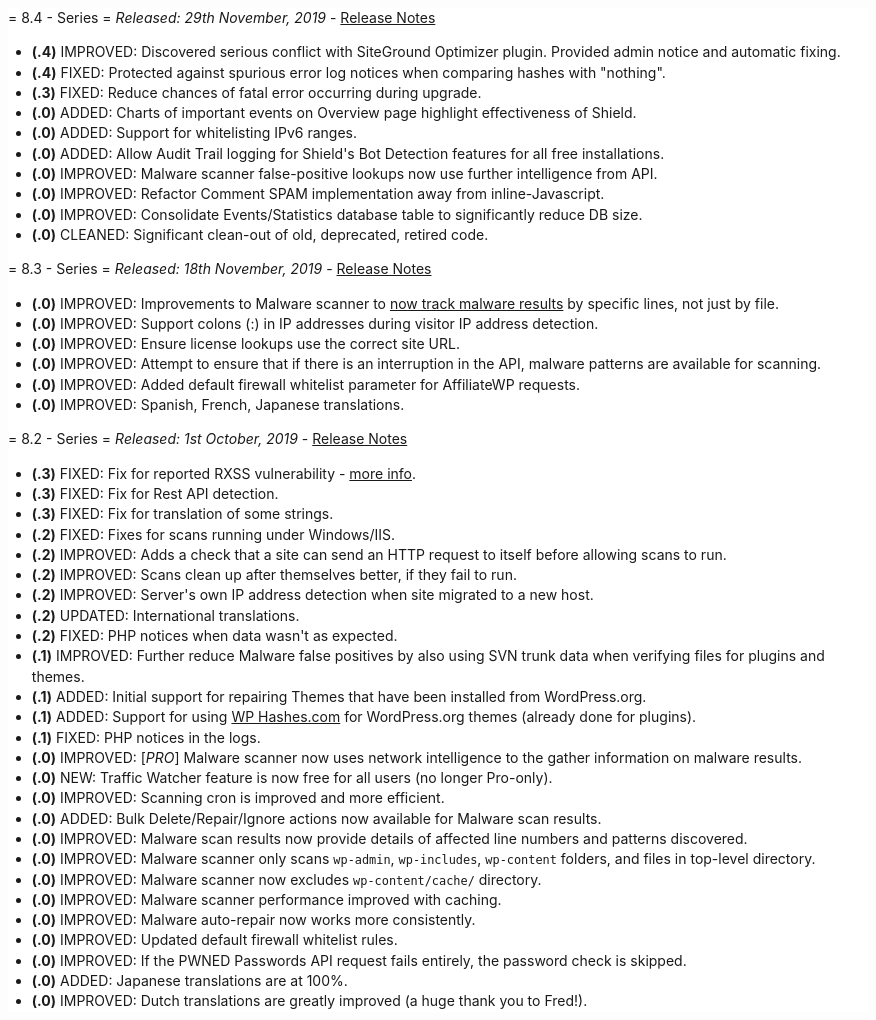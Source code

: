 = 8.4 - Series =
*Released: 29th November, 2019* - [Release Notes](https://shsec.io/g5)

* **(.4)**  IMPROVED:	Discovered serious conflict with SiteGround Optimizer plugin. Provided admin notice and automatic fixing.
* **(.4)**  FIXED:		Protected against spurious error log notices when comparing hashes with "nothing".
* **(.3)**  FIXED:		Reduce chances of fatal error occurring during upgrade.
* **(.0)**  ADDED:		Charts of important events on Overview page highlight effectiveness of Shield.
* **(.0)**  ADDED:		Support for whitelisting IPv6 ranges.
* **(.0)**  ADDED:		Allow Audit Trail logging for Shield's Bot Detection features for all free installations.
* **(.0)**  IMPROVED:	Malware scanner false-positive lookups now use further intelligence from API.
* **(.0)**  IMPROVED:	Refactor Comment SPAM implementation away from inline-Javascript.
* **(.0)**  IMPROVED:	Consolidate Events/Statistics database table to significantly reduce DB size.
* **(.0)**  CLEANED:	Significant clean-out of old, deprecated, retired code.

= 8.3 - Series =
*Released: 18th November, 2019* - [Release Notes](https://shsec.io/g3)

* **(.0)**  IMPROVED:	Improvements to Malware scanner to [now track malware results](https://shsec.io/g3) by specific lines, not just by file.
* **(.0)**  IMPROVED:	Support colons (:) in IP addresses during visitor IP address detection.
* **(.0)**  IMPROVED:	Ensure license lookups use the correct site URL.
* **(.0)**  IMPROVED:	Attempt to ensure that if there is an interruption in the API, malware patterns are available for scanning.
* **(.0)**  IMPROVED:	Added default firewall whitelist parameter for AffiliateWP requests.
* **(.0)**  IMPROVED:	Spanish, French, Japanese translations.

= 8.2 - Series =
*Released: 1st October, 2019* - [Release Notes](https://shsec.io/g0)

* **(.3)**  FIXED:		Fix for reported RXSS vulnerability - [more info](https://shsec.io/g1).
* **(.3)**  FIXED:		Fix for Rest API detection.
* **(.3)**  FIXED:		Fix for translation of some strings.
* **(.2)**  FIXED:		Fixes for scans running under Windows/IIS.
* **(.2)**  IMPROVED:	Adds a check that a site can send an HTTP request to itself before allowing scans to run.
* **(.2)**  IMPROVED:	Scans clean up after themselves better, if they fail to run.
* **(.2)**  IMPROVED:	Server's own IP address detection when site migrated to a new host.
* **(.2)**  UPDATED:	International translations.
* **(.2)**  FIXED:		PHP notices when data wasn't as expected.
* **(.1)**  IMPROVED:	Further reduce Malware false positives by also using SVN trunk data when verifying files for plugins and themes.
* **(.1)**  ADDED:		Initial support for repairing Themes that have been installed from WordPress.org.
* **(.1)**  ADDED:		Support for using [WP Hashes.com](https://wphashes.com) for WordPress.org themes (already done for plugins).
* **(.1)**  FIXED:		PHP notices in the logs.
* **(.0)**  IMPROVED:	[*PRO*] Malware scanner now uses network intelligence to the gather information on malware results.
* **(.0)**  NEW:		Traffic Watcher feature is now free for all users (no longer Pro-only).
* **(.0)**  IMPROVED:	Scanning cron is improved and more efficient.
* **(.0)**  ADDED:		Bulk Delete/Repair/Ignore actions now available for Malware scan results.
* **(.0)**  IMPROVED:	Malware scan results now provide details of affected line numbers and patterns discovered.
* **(.0)**  IMPROVED:	Malware scanner only scans `wp-admin`, `wp-includes`, `wp-content` folders, and files in top-level directory.
* **(.0)**  IMPROVED:	Malware scanner now excludes `wp-content/cache/` directory.
* **(.0)**  IMPROVED:	Malware scanner performance improved with caching.
* **(.0)**  IMPROVED:	Malware auto-repair now works more consistently.
* **(.0)**  IMPROVED:	Updated default firewall whitelist rules.
* **(.0)**  IMPROVED:	If the PWNED Passwords API request fails entirely, the password check is skipped.
* **(.0)**  ADDED:		Japanese translations are at 100%.
* **(.0)**  IMPROVED:	Dutch translations are greatly improved (a huge thank you to Fred!).